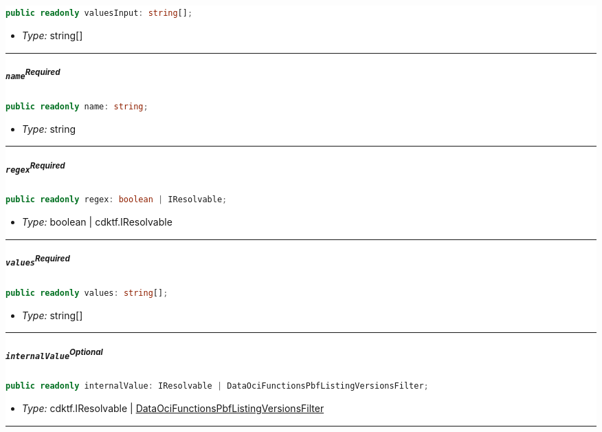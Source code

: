 ```typescript
public readonly valuesInput: string[];
```

- *Type:* string[]

---

##### `name`<sup>Required</sup> <a name="name" id="rhizo-co-terraform-provider-oci.dataOciFunctionsPbfListingVersions.DataOciFunctionsPbfListingVersionsFilterOutputReference.property.name"></a>

```typescript
public readonly name: string;
```

- *Type:* string

---

##### `regex`<sup>Required</sup> <a name="regex" id="rhizo-co-terraform-provider-oci.dataOciFunctionsPbfListingVersions.DataOciFunctionsPbfListingVersionsFilterOutputReference.property.regex"></a>

```typescript
public readonly regex: boolean | IResolvable;
```

- *Type:* boolean | cdktf.IResolvable

---

##### `values`<sup>Required</sup> <a name="values" id="rhizo-co-terraform-provider-oci.dataOciFunctionsPbfListingVersions.DataOciFunctionsPbfListingVersionsFilterOutputReference.property.values"></a>

```typescript
public readonly values: string[];
```

- *Type:* string[]

---

##### `internalValue`<sup>Optional</sup> <a name="internalValue" id="rhizo-co-terraform-provider-oci.dataOciFunctionsPbfListingVersions.DataOciFunctionsPbfListingVersionsFilterOutputReference.property.internalValue"></a>

```typescript
public readonly internalValue: IResolvable | DataOciFunctionsPbfListingVersionsFilter;
```

- *Type:* cdktf.IResolvable | <a href="#rhizo-co-terraform-provider-oci.dataOciFunctionsPbfListingVersions.DataOciFunctionsPbfListingVersionsFilter">DataOciFunctionsPbfListingVersionsFilter</a>

---